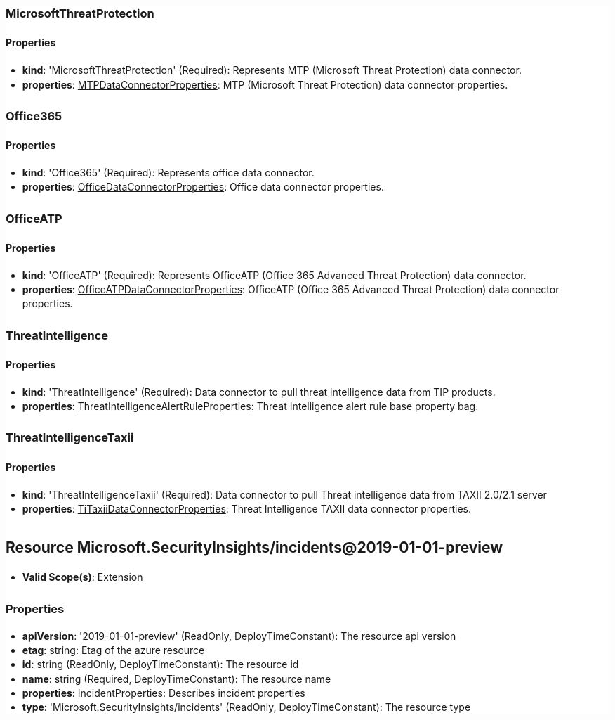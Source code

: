 ### MicrosoftThreatProtection
#### Properties
* **kind**: 'MicrosoftThreatProtection' (Required): Represents MTP (Microsoft Threat Protection) data connector.
* **properties**: [MTPDataConnectorProperties](#mtpdataconnectorproperties): MTP (Microsoft Threat Protection) data connector properties.

### Office365
#### Properties
* **kind**: 'Office365' (Required): Represents office data connector.
* **properties**: [OfficeDataConnectorProperties](#officedataconnectorproperties): Office data connector properties.

### OfficeATP
#### Properties
* **kind**: 'OfficeATP' (Required): Represents OfficeATP (Office 365 Advanced Threat Protection) data connector.
* **properties**: [OfficeATPDataConnectorProperties](#officeatpdataconnectorproperties): OfficeATP (Office 365 Advanced Threat Protection) data connector properties.

### ThreatIntelligence
#### Properties
* **kind**: 'ThreatIntelligence' (Required): Data connector to pull threat intelligence data from TIP products.
* **properties**: [ThreatIntelligenceAlertRuleProperties](#threatintelligencealertruleproperties): Threat Intelligence alert rule base property bag.

### ThreatIntelligenceTaxii
#### Properties
* **kind**: 'ThreatIntelligenceTaxii' (Required): Data connector to pull Threat intelligence data from TAXII 2.0/2.1 server
* **properties**: [TiTaxiiDataConnectorProperties](#titaxiidataconnectorproperties): Threat Intelligence TAXII data connector properties.


## Resource Microsoft.SecurityInsights/incidents@2019-01-01-preview
* **Valid Scope(s)**: Extension
### Properties
* **apiVersion**: '2019-01-01-preview' (ReadOnly, DeployTimeConstant): The resource api version
* **etag**: string: Etag of the azure resource
* **id**: string (ReadOnly, DeployTimeConstant): The resource id
* **name**: string (Required, DeployTimeConstant): The resource name
* **properties**: [IncidentProperties](#incidentproperties): Describes incident properties
* **type**: 'Microsoft.SecurityInsights/incidents' (ReadOnly, DeployTimeConstant): The resource type
